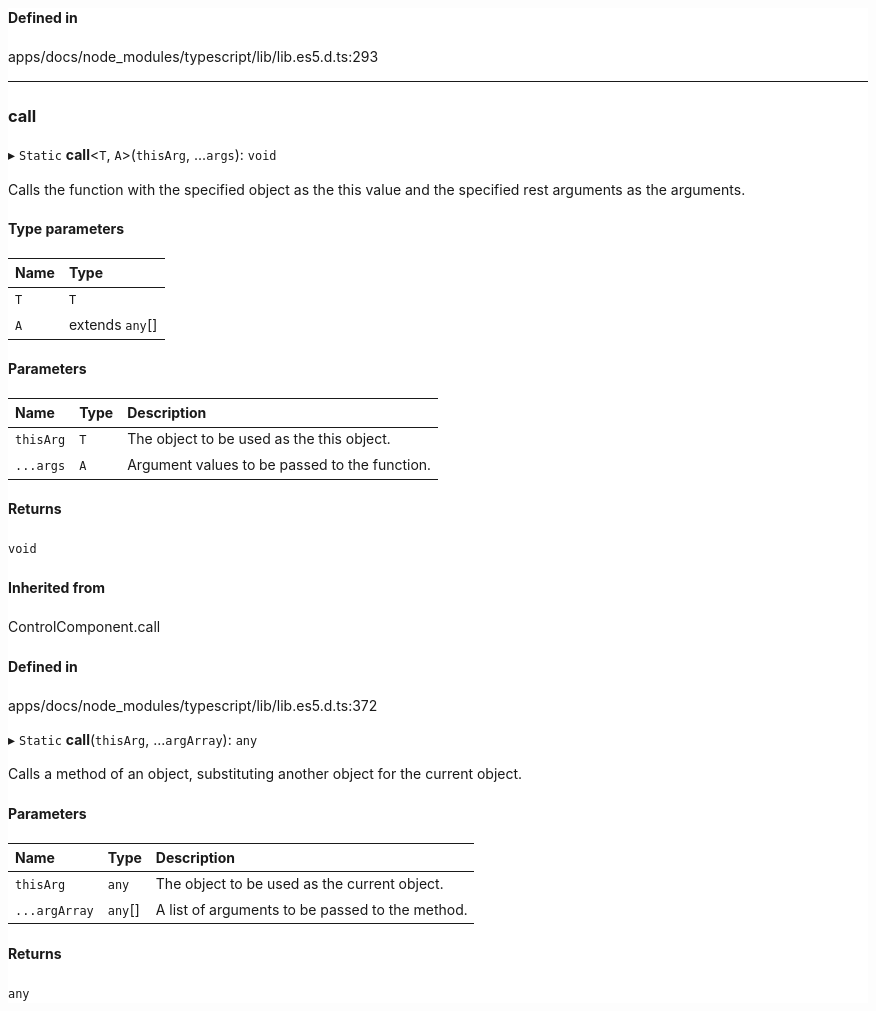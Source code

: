 #### Defined in

apps/docs/node_modules/typescript/lib/lib.es5.d.ts:293

___

### call

▸ `Static` **call**<`T`, `A`\>(`thisArg`, ...`args`): `void`

Calls the function with the specified object as the this value and the specified rest arguments as the arguments.

#### Type parameters

| Name | Type |
| :------ | :------ |
| `T` | `T` |
| `A` | extends `any`[] |

#### Parameters

| Name | Type | Description |
| :------ | :------ | :------ |
| `thisArg` | `T` | The object to be used as the this object. |
| `...args` | `A` | Argument values to be passed to the function. |

#### Returns

`void`

#### Inherited from

ControlComponent.call

#### Defined in

apps/docs/node_modules/typescript/lib/lib.es5.d.ts:372

▸ `Static` **call**(`thisArg`, ...`argArray`): `any`

Calls a method of an object, substituting another object for the current object.

#### Parameters

| Name | Type | Description |
| :------ | :------ | :------ |
| `thisArg` | `any` | The object to be used as the current object. |
| `...argArray` | `any`[] | A list of arguments to be passed to the method. |

#### Returns

`any`
